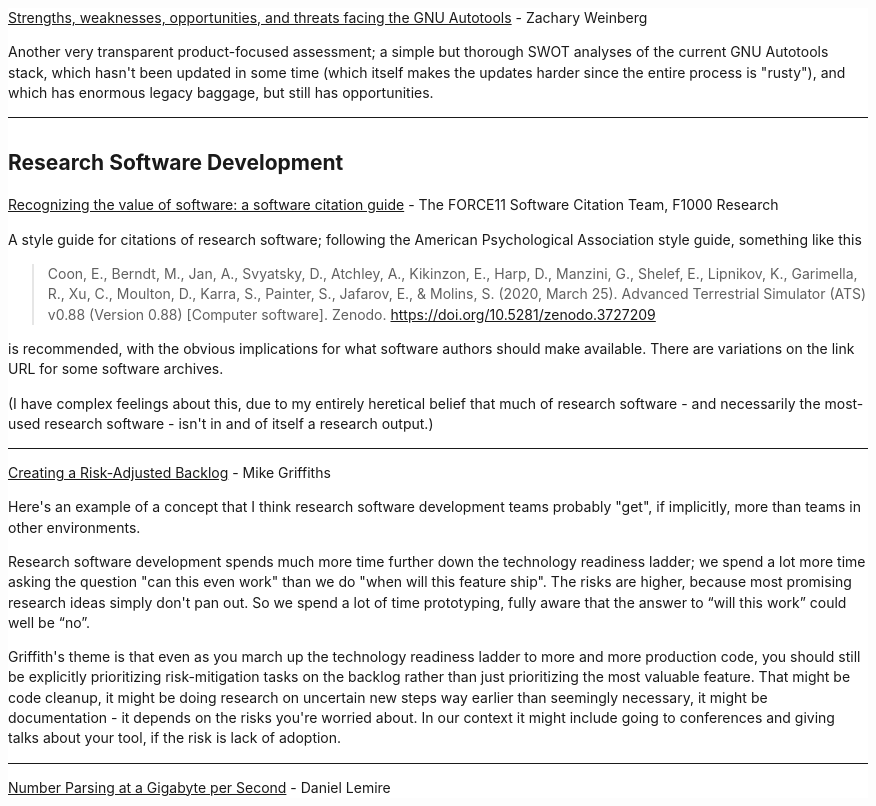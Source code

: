 [Strengths, weaknesses, opportunities, and threats facing the GNU Autotools](https://www.owlfolio.org/development/autoconf-swot/) - Zachary Weinberg

Another very transparent product-focused assessment; a simple but thorough SWOT analyses of the current GNU Autotools stack, which hasn't been updated in some time (which itself makes the updates harder since the entire process is "rusty"), and which has enormous legacy baggage, but still has opportunities.


----------
## Research Software Development

[Recognizing the value of software: a software citation guide](https://f1000research.com/articles/9-1257) - The FORCE11 Software Citation Team, F1000 Research

A style guide for citations of research software; following the American Psychological Association style guide, something like this


> Coon, E., Berndt, M., Jan, A., Svyatsky, D., Atchley, A., Kikinzon, E., Harp, D., Manzini, G., Shelef, E., Lipnikov, K., Garimella, R., Xu, C., Moulton, D., Karra, S., Painter, S., Jafarov, E., & Molins, S. (2020, March 25). Advanced Terrestrial Simulator (ATS) v0.88 (Version 0.88) [Computer software]. Zenodo. https://doi.org/10.5281/zenodo.3727209
    

is recommended, with the obvious implications for what software authors should make available. There are variations on the link URL for some software archives.

(I have complex feelings about this, due to my entirely heretical belief that much of research software - and necessarily the most-used research software - isn't in and of itself a research output.)


----------

[Creating a Risk-Adjusted Backlog](https://www.leadinganswers.com/2021/01/creating-a-risk-adjusted-backlog.html) - Mike Griffiths

Here's an example of a concept that I think research software development teams probably "get", if implicitly, more than teams in other environments.

Research software development spends much more time further down the technology readiness ladder; we spend a lot more time asking the question "can this even work" than we do "when will this feature ship". The risks are higher, because most promising research ideas simply don't pan out. So we spend a lot of time prototyping, fully aware that the answer to “will this work” could well be “no”.

Griffith's theme is that even as you march up the technology readiness ladder to more and more production code, you should still be explicitly prioritizing risk-mitigation tasks on the backlog rather than just prioritizing the most valuable feature. That might be code cleanup, it might be doing research on uncertain new steps way earlier than seemingly necessary, it might be documentation - it depends on the risks you're worried about. In our context it might include going to conferences and giving talks about your tool, if the risk is lack of adoption.


----------

[Number Parsing at a Gigabyte per Second](https://lemire.me/blog/2021/01/29/number-parsing-at-a-gigabyte-per-second/) - Daniel Lemire
